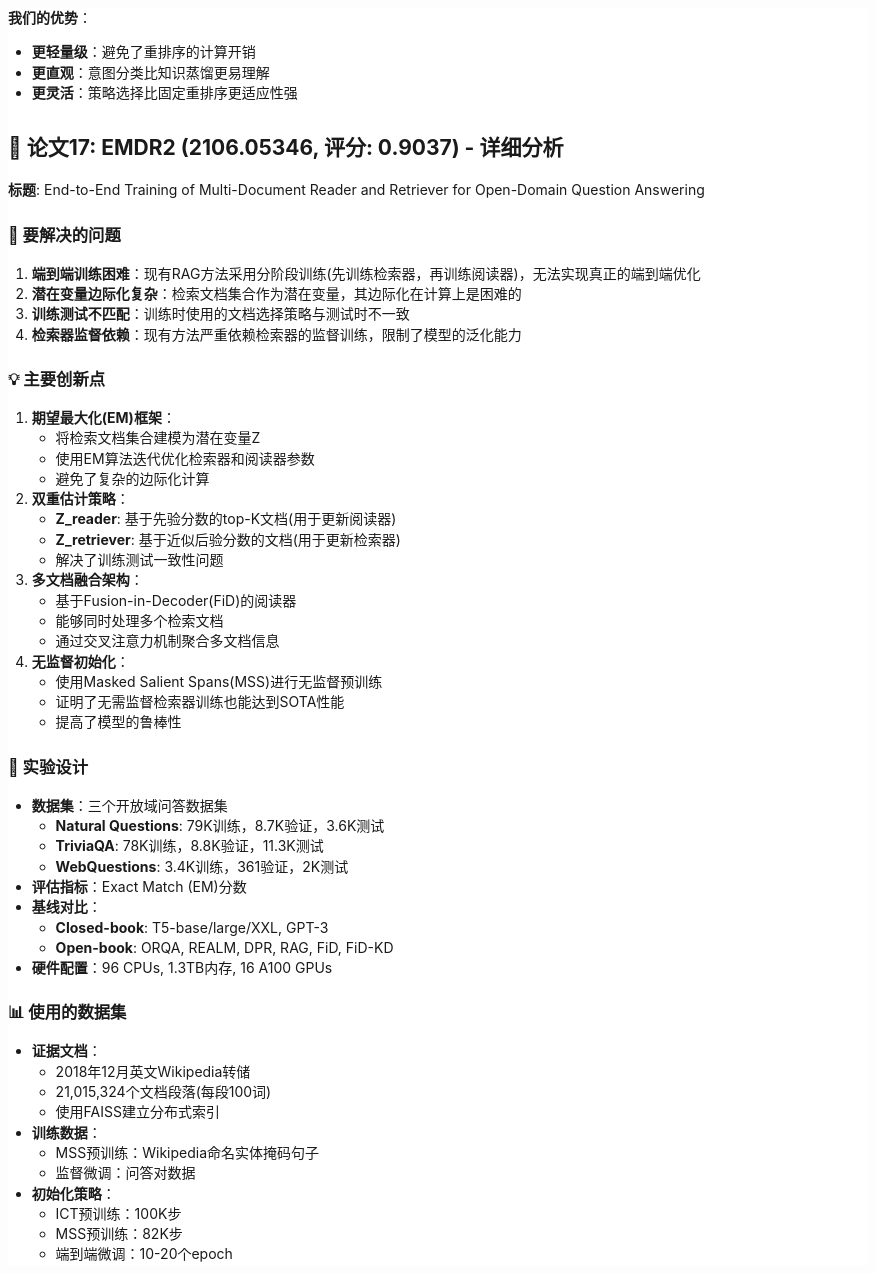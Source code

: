 **我们的优势**：
- **更轻量级**：避免了重排序的计算开销
- **更直观**：意图分类比知识蒸馏更易理解
- **更灵活**：策略选择比固定重排序更适应性强

## 📄 论文17: EMDR2 (2106.05346, 评分: 0.9037) - 详细分析

**标题**: End-to-End Training of Multi-Document Reader and Retriever for Open-Domain Question Answering

### 🎯 要解决的问题
1. **端到端训练困难**：现有RAG方法采用分阶段训练(先训练检索器，再训练阅读器)，无法实现真正的端到端优化
2. **潜在变量边际化复杂**：检索文档集合作为潜在变量，其边际化在计算上是困难的
3. **训练测试不匹配**：训练时使用的文档选择策略与测试时不一致
4. **检索器监督依赖**：现有方法严重依赖检索器的监督训练，限制了模型的泛化能力

### 💡 主要创新点
1. **期望最大化(EM)框架**：
   - 将检索文档集合建模为潜在变量Z
   - 使用EM算法迭代优化检索器和阅读器参数
   - 避免了复杂的边际化计算
2. **双重估计策略**：
   - **Z_reader**: 基于先验分数的top-K文档(用于更新阅读器)
   - **Z_retriever**: 基于近似后验分数的文档(用于更新检索器)
   - 解决了训练测试一致性问题
3. **多文档融合架构**：
   - 基于Fusion-in-Decoder(FiD)的阅读器
   - 能够同时处理多个检索文档
   - 通过交叉注意力机制聚合多文档信息
4. **无监督初始化**：
   - 使用Masked Salient Spans(MSS)进行无监督预训练
   - 证明了无需监督检索器训练也能达到SOTA性能
   - 提高了模型的鲁棒性

### 🔬 实验设计
- **数据集**：三个开放域问答数据集
  - **Natural Questions**: 79K训练，8.7K验证，3.6K测试
  - **TriviaQA**: 78K训练，8.8K验证，11.3K测试
  - **WebQuestions**: 3.4K训练，361验证，2K测试
- **评估指标**：Exact Match (EM)分数
- **基线对比**：
  - **Closed-book**: T5-base/large/XXL, GPT-3
  - **Open-book**: ORQA, REALM, DPR, RAG, FiD, FiD-KD
- **硬件配置**：96 CPUs, 1.3TB内存, 16 A100 GPUs

### 📊 使用的数据集
- **证据文档**：
  - 2018年12月英文Wikipedia转储
  - 21,015,324个文档段落(每段100词)
  - 使用FAISS建立分布式索引
- **训练数据**：
  - MSS预训练：Wikipedia命名实体掩码句子
  - 监督微调：问答对数据
- **初始化策略**：
  - ICT预训练：100K步
  - MSS预训练：82K步
  - 端到端微调：10-20个epoch
